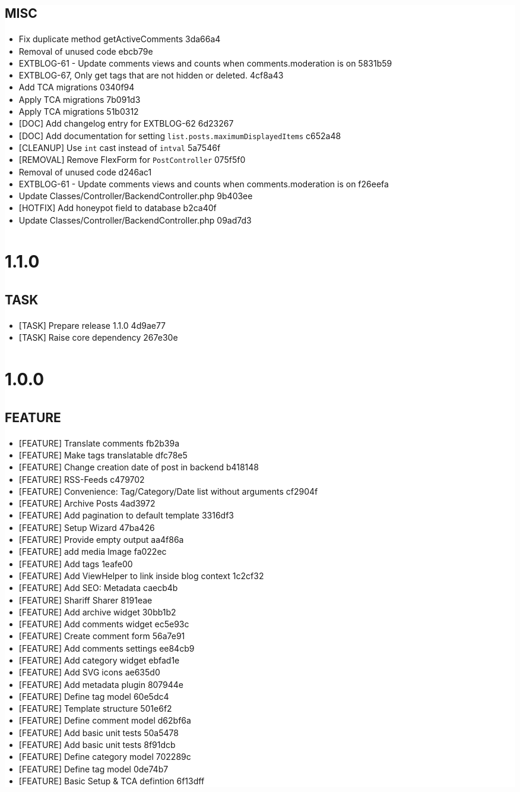 
## MISC
- Fix duplicate method getActiveComments 3da66a4
- Removal of unused code ebcb79e
- EXTBLOG-61 - Update comments views and counts when comments.moderation is on 5831b59
- EXTBLOG-67, Only get tags that are not hidden or deleted. 4cf8a43
- Add TCA migrations 0340f94
- Apply TCA migrations 7b091d3
- Apply TCA migrations 51b0312
- [DOC] Add changelog entry for EXTBLOG-62 6d23267
- [DOC] Add documentation for setting `list.posts.maximumDisplayedItems` c652a48
- [CLEANUP] Use `int` cast instead of `intval` 5a7546f
- [REMOVAL] Remove FlexForm for `PostController` 075f5f0
- Removal of unused code d246ac1
- EXTBLOG-61 - Update comments views and counts when comments.moderation is on f26eefa
- Update Classes/Controller/BackendController.php 9b403ee
- [HOTFIX] Add honeypot field to database b2ca40f
- Update Classes/Controller/BackendController.php 09ad7d3

# 1.1.0

## TASK
- [TASK] Prepare release 1.1.0 4d9ae77
- [TASK] Raise core dependency 267e30e

# 1.0.0

## FEATURE
- [FEATURE] Translate comments fb2b39a
- [FEATURE] Make tags translatable dfc78e5
- [FEATURE] Change creation date of post in backend b418148
- [FEATURE] RSS-Feeds c479702
- [FEATURE] Convenience: Tag/Category/Date list without arguments cf2904f
- [FEATURE] Archive Posts 4ad3972
- [FEATURE] Add pagination to default template 3316df3
- [FEATURE] Setup Wizard 47ba426
- [FEATURE] Provide empty output aa4f86a
- [FEATURE] add media Image fa022ec
- [FEATURE] Add tags 1eafe00
- [FEATURE] Add ViewHelper to link inside blog context 1c2cf32
- [FEATURE] Add SEO: Metadata caecb4b
- [FEATURE] Shariff Sharer 8191eae
- [FEATURE] Add archive widget 30bb1b2
- [FEATURE] Add comments widget ec5e93c
- [FEATURE] Create comment form 56a7e91
- [FEATURE] Add comments settings ee84cb9
- [FEATURE] Add category widget ebfad1e
- [FEATURE] Add SVG icons ae635d0
- [FEATURE] Add metadata plugin 807944e
- [FEATURE] Define tag model 60e5dc4
- [FEATURE] Template structure 501e6f2
- [FEATURE] Define comment model d62bf6a
- [FEATURE] Add basic unit tests 50a5478
- [FEATURE] Add basic unit tests 8f91dcb
- [FEATURE] Define category model 702289c
- [FEATURE] Define tag model 0de74b7
- [FEATURE] Basic Setup & TCA defintion 6f13dff
